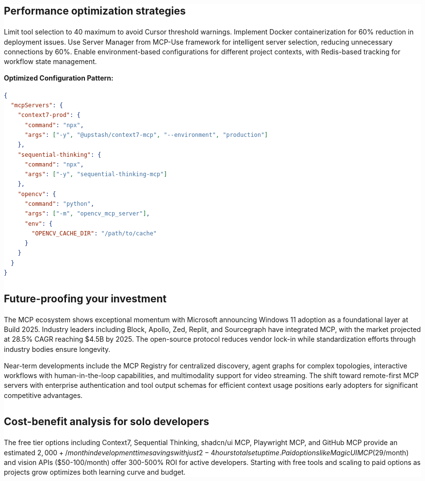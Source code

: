 ## Performance optimization strategies

Limit tool selection to 40 maximum to avoid Cursor threshold warnings. Implement Docker containerization for 60% reduction in deployment issues. Use Server Manager from MCP-Use framework for intelligent server selection, reducing unnecessary connections by 60%. Enable environment-based configurations for different project contexts, with Redis-based tracking for workflow state management.

**Optimized Configuration Pattern:**
```json
{
  "mcpServers": {
    "context7-prod": {
      "command": "npx",
      "args": ["-y", "@upstash/context7-mcp", "--environment", "production"]
    },
    "sequential-thinking": {
      "command": "npx", 
      "args": ["-y", "sequential-thinking-mcp"]
    },
    "opencv": {
      "command": "python",
      "args": ["-m", "opencv_mcp_server"],
      "env": {
        "OPENCV_CACHE_DIR": "/path/to/cache"
      }
    }
  }
}
```

## Future-proofing your investment

The MCP ecosystem shows exceptional momentum with Microsoft announcing Windows 11 adoption as a foundational layer at Build 2025. Industry leaders including Block, Apollo, Zed, Replit, and Sourcegraph have integrated MCP, with the market projected at 28.5% CAGR reaching $4.5B by 2025. The open-source protocol reduces vendor lock-in while standardization efforts through industry bodies ensure longevity.

Near-term developments include the MCP Registry for centralized discovery, agent graphs for complex topologies, interactive workflows with human-in-the-loop capabilities, and multimodality support for video streaming. The shift toward remote-first MCP servers with enterprise authentication and tool output schemas for efficient context usage positions early adopters for significant competitive advantages.

## Cost-benefit analysis for solo developers

The free tier options including Context7, Sequential Thinking, shadcn/ui MCP, Playwright MCP, and GitHub MCP provide an estimated $2,000+/month in development time savings with just 2-4 hours total setup time. Paid options like Magic UI MCP ($29/month) and vision APIs ($50-100/month) offer 300-500% ROI for active developers. Starting with free tools and scaling to paid options as projects grow optimizes both learning curve and budget.
